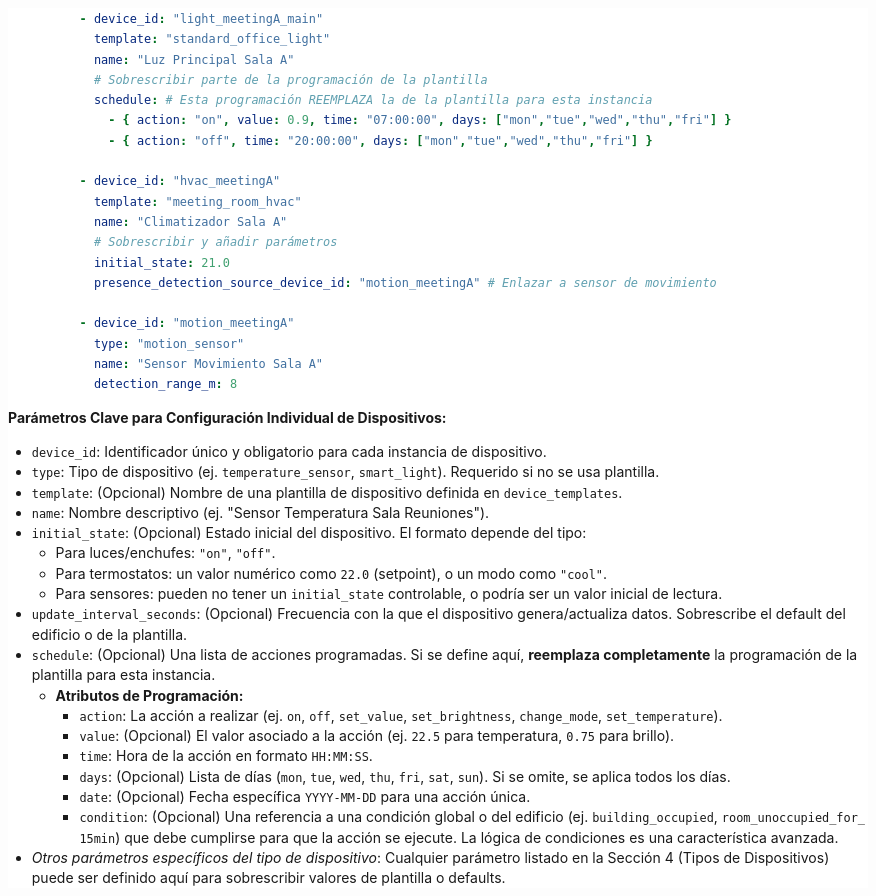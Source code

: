 ```yaml
          - device_id: "light_meetingA_main"
            template: "standard_office_light"
            name: "Luz Principal Sala A"
            # Sobrescribir parte de la programación de la plantilla
            schedule: # Esta programación REEMPLAZA la de la plantilla para esta instancia
              - { action: "on", value: 0.9, time: "07:00:00", days: ["mon","tue","wed","thu","fri"] }
              - { action: "off", time: "20:00:00", days: ["mon","tue","wed","thu","fri"] }
              
          - device_id: "hvac_meetingA"
            template: "meeting_room_hvac"
            name: "Climatizador Sala A"
            # Sobrescribir y añadir parámetros
            initial_state: 21.0
            presence_detection_source_device_id: "motion_meetingA" # Enlazar a sensor de movimiento
            
          - device_id: "motion_meetingA"
            type: "motion_sensor"
            name: "Sensor Movimiento Sala A"
            detection_range_m: 8
```

**Parámetros Clave para Configuración Individual de Dispositivos:**
- `device_id`: Identificador único y obligatorio para cada instancia de dispositivo.
- `type`: Tipo de dispositivo (ej. `temperature_sensor`, `smart_light`). Requerido si no se usa plantilla.
- `template`: (Opcional) Nombre de una plantilla de dispositivo definida en `device_templates`.
- `name`: Nombre descriptivo (ej. "Sensor Temperatura Sala Reuniones").
- `initial_state`: (Opcional) Estado inicial del dispositivo. El formato depende del tipo:
    - Para luces/enchufes: `"on"`, `"off"`.
    - Para termostatos: un valor numérico como `22.0` (setpoint), o un modo como `"cool"`.
    - Para sensores: pueden no tener un `initial_state` controlable, o podría ser un valor inicial de lectura.
- `update_interval_seconds`: (Opcional) Frecuencia con la que el dispositivo genera/actualiza datos. Sobrescribe el default del edificio o de la plantilla.
- `schedule`: (Opcional) Una lista de acciones programadas. Si se define aquí, **reemplaza completamente** la programación de la plantilla para esta instancia.
    - **Atributos de Programación:**
        - `action`: La acción a realizar (ej. `on`, `off`, `set_value`, `set_brightness`, `change_mode`, `set_temperature`).
        - `value`: (Opcional) El valor asociado a la acción (ej. `22.5` para temperatura, `0.75` para brillo).
        - `time`: Hora de la acción en formato `HH:MM:SS`.
        - `days`: (Opcional) Lista de días (`mon`, `tue`, `wed`, `thu`, `fri`, `sat`, `sun`). Si se omite, se aplica todos los días.
        - `date`: (Opcional) Fecha específica `YYYY-MM-DD` para una acción única.
        - `condition`: (Opcional) Una referencia a una condición global o del edificio (ej. `building_occupied`, `room_unoccupied_for_15min`) que debe cumplirse para que la acción se ejecute. La lógica de condiciones es una característica avanzada.
- *Otros parámetros específicos del tipo de dispositivo*: Cualquier parámetro listado en la Sección 4 (Tipos de Dispositivos) puede ser definido aquí para sobrescribir valores de plantilla o defaults.
